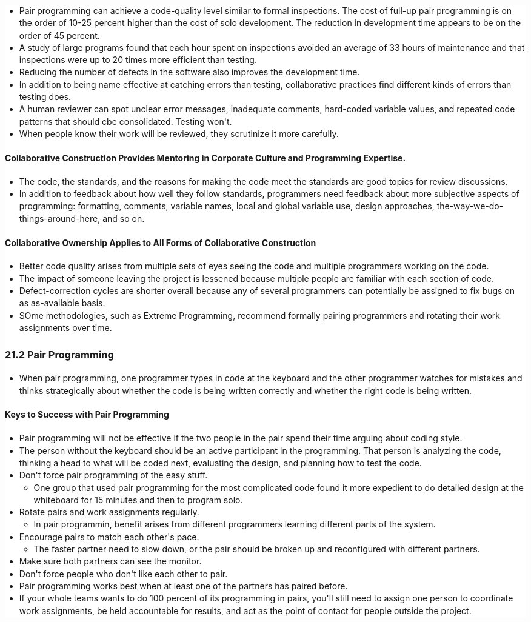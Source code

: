 * Pair programming can achieve a code-quality level similar to formal inspections. The cost of full-up pair programming is on the order of 10-25 percent higher than the cost of solo development. The reduction in development time appears to be on the order of 45 percent.
* A study of large programs found that each hour spent on inspections avoided an average of 33 hours of maintenance and that inspections were up to 20 times more efficient than testing.
* Reducing the number of defects in the software also improves the development time.
* In addition to being name effective at catching errors than testing, collaborative practices find different kinds of errors than testing does.
* A human reviewer can spot unclear error messages, inadequate comments, hard-coded variable values, and repeated code patterns that should cbe consolidated. Testing won't.
* When people know their work will be reviewed, they scrutinize it more carefully.

#### Collaborative Construction Provides Mentoring in Corporate Culture and Programming Expertise.

* The code, the standards, and the reasons for making the code meet the standards are good topics for review discussions.
* In addition to feedback about how well they follow standards, programmers need feedback about more subjective aspects of programming: formatting, comments, variable names, local and global variable use, design approaches, the-way-we-do-things-around-here, and so on.

#### Collaborative Ownership Applies to All Forms of Collaborative Construction

* Better code quality arises from multiple sets of eyes seeing the code and multiple programmers working on the code.
* The impact of someone leaving the project is lessened because multiple people are familiar with each section of code.
* Defect-correction cycles are shorter overall because any of several programmers can potentially be assigned to fix bugs on as as-available basis.
* SOme methodologies, such as Extreme Programming, recommend formally pairing programmers and rotating their work assignments over time.

### 21.2 Pair Programming

* When pair programming, one programmer types in code at the keyboard and the other programmer watches for mistakes and thinks strategically about whether the code is being written correctly and whether the right code is being written.

#### Keys to Success with Pair Programming

* Pair programming will not be effective if the two people in the pair spend their time arguing about coding style.
* The person without the keyboard should be an active participant in the programming. That person is analyzing the code, thinking a head to what will be coded next, evaluating the design, and planning how to test the code.
* Don't force pair programming of the easy stuff.
    * One group that used pair programming for the most complicated code found it more expedient to do detailed design at the whiteboard for 15 minutes and then to program solo.
* Rotate pairs and work assignments regularly.
    * In pair programmin, benefit arises from different programmers learning different parts of the system.
* Encourage pairs to match each other's pace.
    * The faster partner need to slow down, or the pair should be broken up and reconfigured with different partners.
* Make sure both partners can see the monitor.
* Don't force people who don't like each other to pair.
* Pair programming works best when at least one of the partners has paired before.
* If your whole teams wants to do 100 percent of its programming in pairs, you'll still need to assign one person to coordinate work assignments, be held accountable for results, and act as the point of contact for people outside the project.
